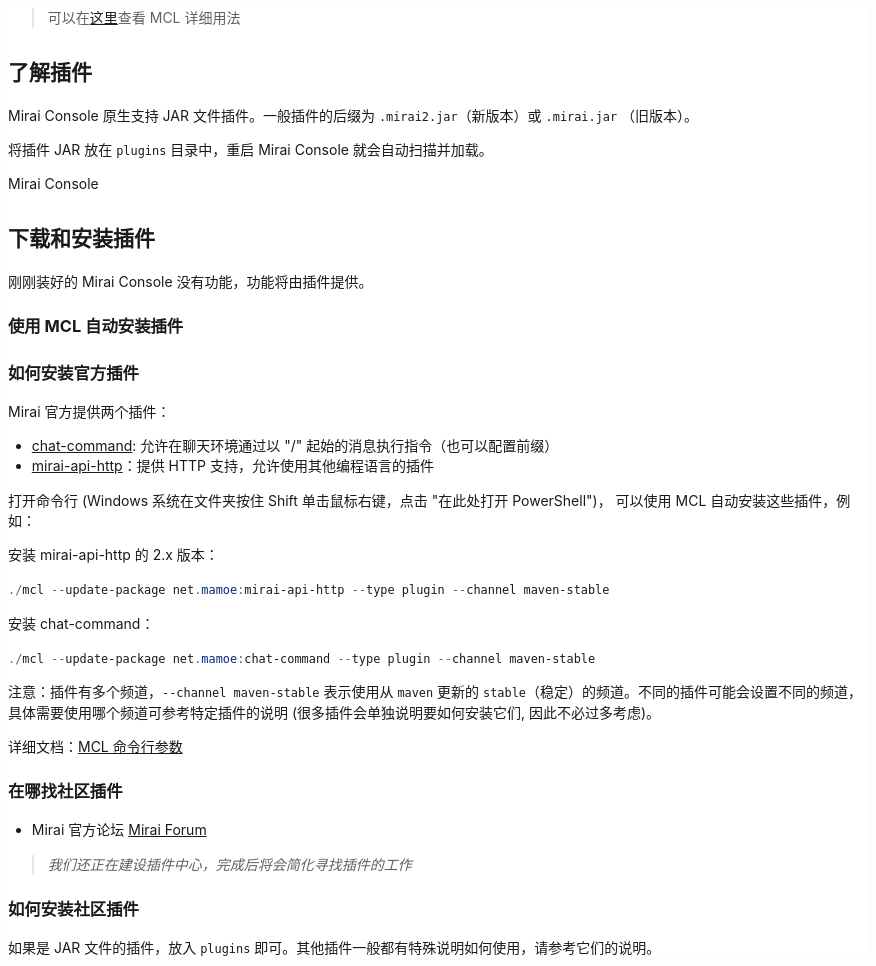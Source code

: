 > 可以在[这里](https://github.com/iTXTech/mirai-console-loader)查看 MCL 详细用法


了解插件
----

Mirai Console 原生支持 JAR 文件插件。一般插件的后缀为 `.mirai2.jar`（新版本）或 `.mirai.jar`
（旧版本）。

将插件 JAR 放在 `plugins` 目录中，重启 Mirai Console 就会自动扫描并加载。

Mirai Console

下载和安装插件
----

刚刚装好的 Mirai Console 没有功能，功能将由插件提供。

### 使用 MCL 自动安装插件

### 如何安装官方插件

Mirai 官方提供两个插件：

- [chat-command](https://github.com/project-mirai/chat-command):
  允许在聊天环境通过以 "/" 起始的消息执行指令（也可以配置前缀）
- [mirai-api-http](https://github.com/project-mirai/mirai-api-http)：提供
  HTTP 支持，允许使用其他编程语言的插件

打开命令行 (Windows 系统在文件夹按住 Shift 单击鼠标右键，点击 "在此处打开 PowerShell")，
可以使用 MCL 自动安装这些插件，例如：

安装 mirai-api-http 的 2.x 版本：

```powershell
./mcl --update-package net.mamoe:mirai-api-http --type plugin --channel maven-stable
```

安装 chat-command：

```powershell
./mcl --update-package net.mamoe:chat-command --type plugin --channel maven-stable
```

注意：插件有多个频道，`--channel maven-stable` 表示使用从 `maven` 更新的 `stable`（稳定）的频道。不同的插件可能会设置不同的频道，
具体需要使用哪个频道可参考特定插件的说明 (很多插件会单独说明要如何安装它们, 因此不必过多考虑)。

详细文档：[MCL 命令行参数](https://github.com/iTXTech/mirai-console-loader/blob/master/cli.md)

### 在哪找社区插件

- Mirai
  官方论坛 [Mirai Forum](https://mirai.mamoe.net/category/11/%E6%8F%92%E4%BB%B6%E5%8F%91%E5%B8%83)

> *我们还正在建设插件中心，完成后将会简化寻找插件的工作*

### 如何安装社区插件

如果是 JAR 文件的插件，放入 `plugins` 即可。其他插件一般都有特殊说明如何使用，请参考它们的说明。
